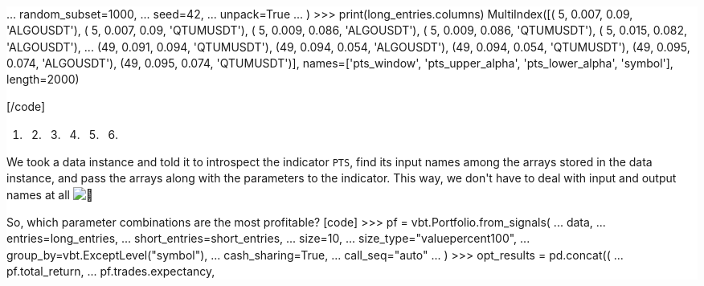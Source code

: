  [](https://vectorbt.pro/pvt_7a467f6b/tutorials/pairs-trading/#__codelineno-17-10)... random_subset=1000, 
 [](https://vectorbt.pro/pvt_7a467f6b/tutorials/pairs-trading/#__codelineno-17-11)... seed=42, 
 [](https://vectorbt.pro/pvt_7a467f6b/tutorials/pairs-trading/#__codelineno-17-12)... unpack=True 
 [](https://vectorbt.pro/pvt_7a467f6b/tutorials/pairs-trading/#__codelineno-17-13)... )
 [](https://vectorbt.pro/pvt_7a467f6b/tutorials/pairs-trading/#__codelineno-17-14)>>> print(long_entries.columns)
 [](https://vectorbt.pro/pvt_7a467f6b/tutorials/pairs-trading/#__codelineno-17-15)MultiIndex([( 5, 0.007, 0.09, 'ALGOUSDT'),
 [](https://vectorbt.pro/pvt_7a467f6b/tutorials/pairs-trading/#__codelineno-17-16) ( 5, 0.007, 0.09, 'QTUMUSDT'),
 [](https://vectorbt.pro/pvt_7a467f6b/tutorials/pairs-trading/#__codelineno-17-17) ( 5, 0.009, 0.086, 'ALGOUSDT'),
 [](https://vectorbt.pro/pvt_7a467f6b/tutorials/pairs-trading/#__codelineno-17-18) ( 5, 0.009, 0.086, 'QTUMUSDT'),
 [](https://vectorbt.pro/pvt_7a467f6b/tutorials/pairs-trading/#__codelineno-17-19) ( 5, 0.015, 0.082, 'ALGOUSDT'),
 [](https://vectorbt.pro/pvt_7a467f6b/tutorials/pairs-trading/#__codelineno-17-20) ...
 [](https://vectorbt.pro/pvt_7a467f6b/tutorials/pairs-trading/#__codelineno-17-21) (49, 0.091, 0.094, 'QTUMUSDT'),
 [](https://vectorbt.pro/pvt_7a467f6b/tutorials/pairs-trading/#__codelineno-17-22) (49, 0.094, 0.054, 'ALGOUSDT'),
 [](https://vectorbt.pro/pvt_7a467f6b/tutorials/pairs-trading/#__codelineno-17-23) (49, 0.094, 0.054, 'QTUMUSDT'),
 [](https://vectorbt.pro/pvt_7a467f6b/tutorials/pairs-trading/#__codelineno-17-24) (49, 0.095, 0.074, 'ALGOUSDT'),
 [](https://vectorbt.pro/pvt_7a467f6b/tutorials/pairs-trading/#__codelineno-17-25) (49, 0.095, 0.074, 'QTUMUSDT')],
 [](https://vectorbt.pro/pvt_7a467f6b/tutorials/pairs-trading/#__codelineno-17-26) names=['pts_window', 'pts_upper_alpha', 'pts_lower_alpha', 'symbol'], length=2000)
 
[/code]

 1. 2. 3. 4. 5. 6. 

We took a data instance and told it to introspect the indicator `PTS`, find its input names among the arrays stored in the data instance, and pass the arrays along with the parameters to the indicator. This way, we don't have to deal with input and output names at all ![🎉](https://cdn.jsdelivr.net/gh/jdecked/twemoji@15.0.3/assets/svg/1f389.svg)

So, which parameter combinations are the most profitable?
[code] 
 [](https://vectorbt.pro/pvt_7a467f6b/tutorials/pairs-trading/#__codelineno-18-1)>>> pf = vbt.Portfolio.from_signals(
 [](https://vectorbt.pro/pvt_7a467f6b/tutorials/pairs-trading/#__codelineno-18-2)... data,
 [](https://vectorbt.pro/pvt_7a467f6b/tutorials/pairs-trading/#__codelineno-18-3)... entries=long_entries,
 [](https://vectorbt.pro/pvt_7a467f6b/tutorials/pairs-trading/#__codelineno-18-4)... short_entries=short_entries,
 [](https://vectorbt.pro/pvt_7a467f6b/tutorials/pairs-trading/#__codelineno-18-5)... size=10,
 [](https://vectorbt.pro/pvt_7a467f6b/tutorials/pairs-trading/#__codelineno-18-6)... size_type="valuepercent100",
 [](https://vectorbt.pro/pvt_7a467f6b/tutorials/pairs-trading/#__codelineno-18-7)... group_by=vbt.ExceptLevel("symbol"), 
 [](https://vectorbt.pro/pvt_7a467f6b/tutorials/pairs-trading/#__codelineno-18-8)... cash_sharing=True,
 [](https://vectorbt.pro/pvt_7a467f6b/tutorials/pairs-trading/#__codelineno-18-9)... call_seq="auto"
 [](https://vectorbt.pro/pvt_7a467f6b/tutorials/pairs-trading/#__codelineno-18-10)... )
 [](https://vectorbt.pro/pvt_7a467f6b/tutorials/pairs-trading/#__codelineno-18-11)
 [](https://vectorbt.pro/pvt_7a467f6b/tutorials/pairs-trading/#__codelineno-18-12)>>> opt_results = pd.concat((
 [](https://vectorbt.pro/pvt_7a467f6b/tutorials/pairs-trading/#__codelineno-18-13)... pf.total_return,
 [](https://vectorbt.pro/pvt_7a467f6b/tutorials/pairs-trading/#__codelineno-18-14)... pf.trades.expectancy,